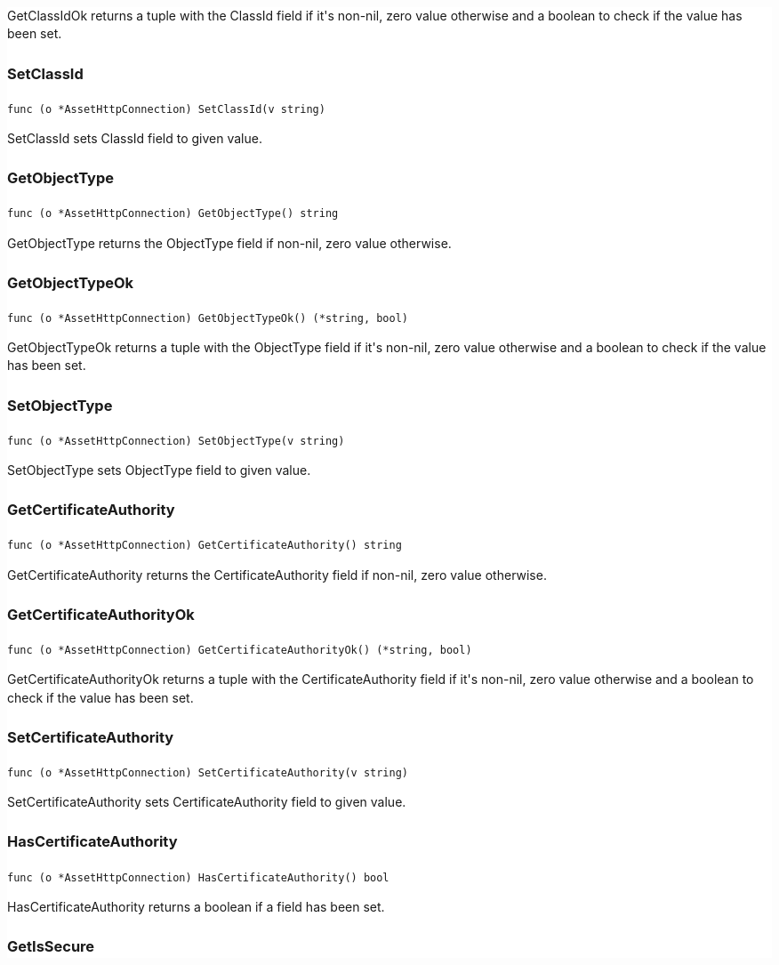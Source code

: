 GetClassIdOk returns a tuple with the ClassId field if it's non-nil, zero value otherwise
and a boolean to check if the value has been set.

### SetClassId

`func (o *AssetHttpConnection) SetClassId(v string)`

SetClassId sets ClassId field to given value.


### GetObjectType

`func (o *AssetHttpConnection) GetObjectType() string`

GetObjectType returns the ObjectType field if non-nil, zero value otherwise.

### GetObjectTypeOk

`func (o *AssetHttpConnection) GetObjectTypeOk() (*string, bool)`

GetObjectTypeOk returns a tuple with the ObjectType field if it's non-nil, zero value otherwise
and a boolean to check if the value has been set.

### SetObjectType

`func (o *AssetHttpConnection) SetObjectType(v string)`

SetObjectType sets ObjectType field to given value.


### GetCertificateAuthority

`func (o *AssetHttpConnection) GetCertificateAuthority() string`

GetCertificateAuthority returns the CertificateAuthority field if non-nil, zero value otherwise.

### GetCertificateAuthorityOk

`func (o *AssetHttpConnection) GetCertificateAuthorityOk() (*string, bool)`

GetCertificateAuthorityOk returns a tuple with the CertificateAuthority field if it's non-nil, zero value otherwise
and a boolean to check if the value has been set.

### SetCertificateAuthority

`func (o *AssetHttpConnection) SetCertificateAuthority(v string)`

SetCertificateAuthority sets CertificateAuthority field to given value.

### HasCertificateAuthority

`func (o *AssetHttpConnection) HasCertificateAuthority() bool`

HasCertificateAuthority returns a boolean if a field has been set.

### GetIsSecure
